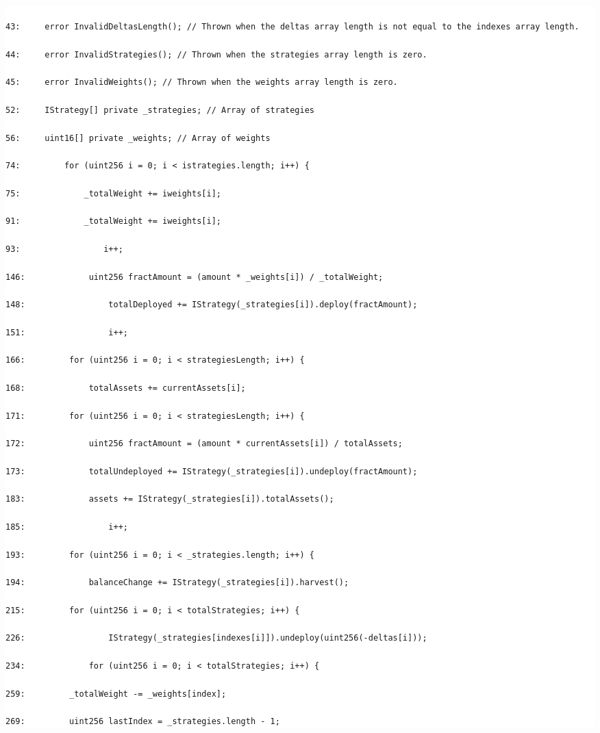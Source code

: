 ```solidity

43:     error InvalidDeltasLength(); // Thrown when the deltas array length is not equal to the indexes array length.

44:     error InvalidStrategies(); // Thrown when the strategies array length is zero.

45:     error InvalidWeights(); // Thrown when the weights array length is zero.

52:     IStrategy[] private _strategies; // Array of strategies

56:     uint16[] private _weights; // Array of weights

74:         for (uint256 i = 0; i < istrategies.length; i++) {

75:             _totalWeight += iweights[i];

91:             _totalWeight += iweights[i];

93:                 i++;

146:             uint256 fractAmount = (amount * _weights[i]) / _totalWeight;

148:                 totalDeployed += IStrategy(_strategies[i]).deploy(fractAmount);

151:                 i++;

166:         for (uint256 i = 0; i < strategiesLength; i++) {

168:             totalAssets += currentAssets[i];

171:         for (uint256 i = 0; i < strategiesLength; i++) {

172:             uint256 fractAmount = (amount * currentAssets[i]) / totalAssets;

173:             totalUndeployed += IStrategy(_strategies[i]).undeploy(fractAmount);

183:             assets += IStrategy(_strategies[i]).totalAssets();

185:                 i++;

193:         for (uint256 i = 0; i < _strategies.length; i++) {

194:             balanceChange += IStrategy(_strategies[i]).harvest();

215:         for (uint256 i = 0; i < totalStrategies; i++) {

226:                 IStrategy(_strategies[indexes[i]]).undeploy(uint256(-deltas[i]));

234:             for (uint256 i = 0; i < totalStrategies; i++) {

259:         _totalWeight -= _weights[index];

269:         uint256 lastIndex = _strategies.length - 1;

```
